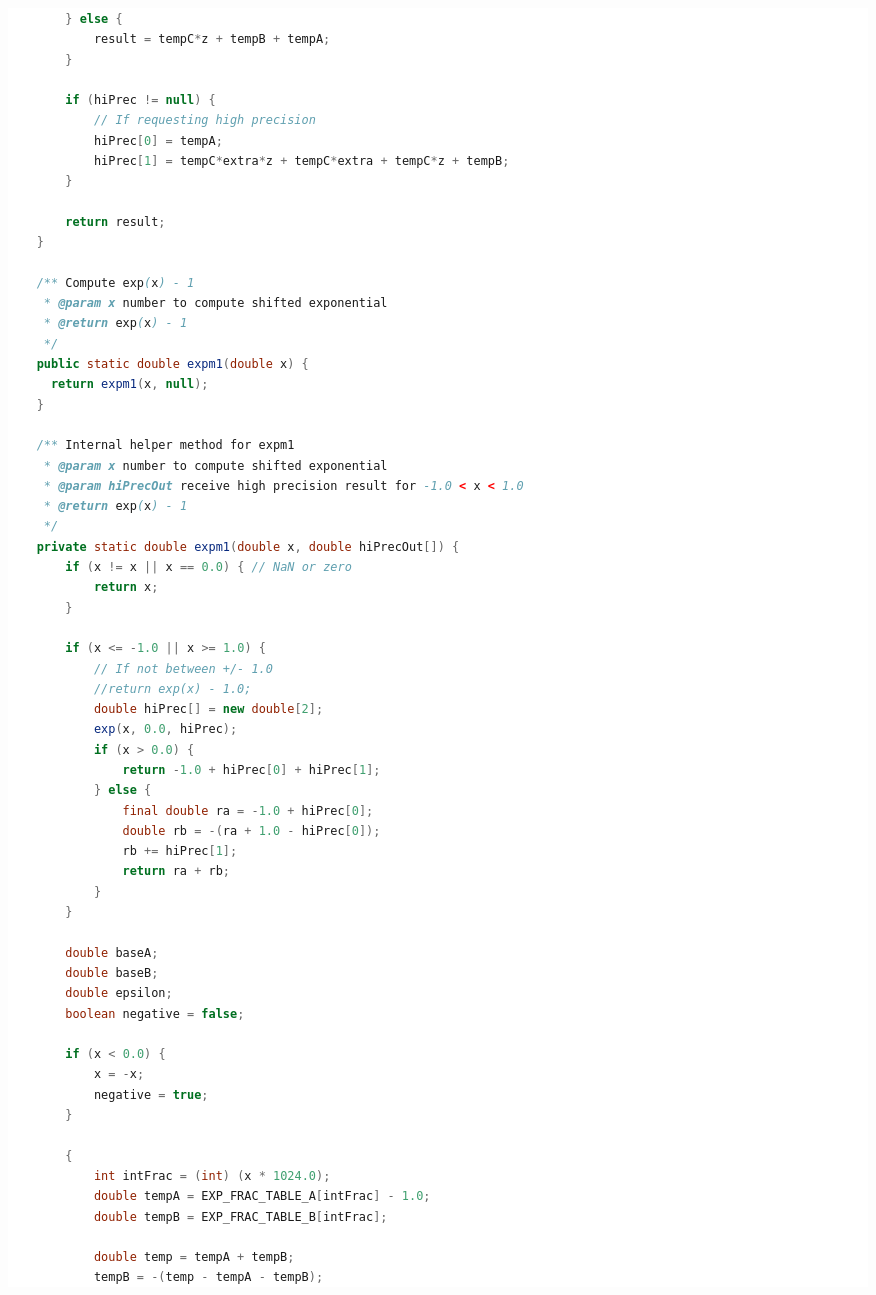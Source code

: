 ```java
        } else {
            result = tempC*z + tempB + tempA;
        }

        if (hiPrec != null) {
            // If requesting high precision
            hiPrec[0] = tempA;
            hiPrec[1] = tempC*extra*z + tempC*extra + tempC*z + tempB;
        }

        return result;
    }

    /** Compute exp(x) - 1
     * @param x number to compute shifted exponential
     * @return exp(x) - 1
     */
    public static double expm1(double x) {
      return expm1(x, null);
    }

    /** Internal helper method for expm1
     * @param x number to compute shifted exponential
     * @param hiPrecOut receive high precision result for -1.0 < x < 1.0
     * @return exp(x) - 1
     */
    private static double expm1(double x, double hiPrecOut[]) {
        if (x != x || x == 0.0) { // NaN or zero
            return x;
        }

        if (x <= -1.0 || x >= 1.0) {
            // If not between +/- 1.0
            //return exp(x) - 1.0;
            double hiPrec[] = new double[2];
            exp(x, 0.0, hiPrec);
            if (x > 0.0) {
                return -1.0 + hiPrec[0] + hiPrec[1];
            } else {
                final double ra = -1.0 + hiPrec[0];
                double rb = -(ra + 1.0 - hiPrec[0]);
                rb += hiPrec[1];
                return ra + rb;
            }
        }

        double baseA;
        double baseB;
        double epsilon;
        boolean negative = false;

        if (x < 0.0) {
            x = -x;
            negative = true;
        }

        {
            int intFrac = (int) (x * 1024.0);
            double tempA = EXP_FRAC_TABLE_A[intFrac] - 1.0;
            double tempB = EXP_FRAC_TABLE_B[intFrac];

            double temp = tempA + tempB;
            tempB = -(temp - tempA - tempB);
```